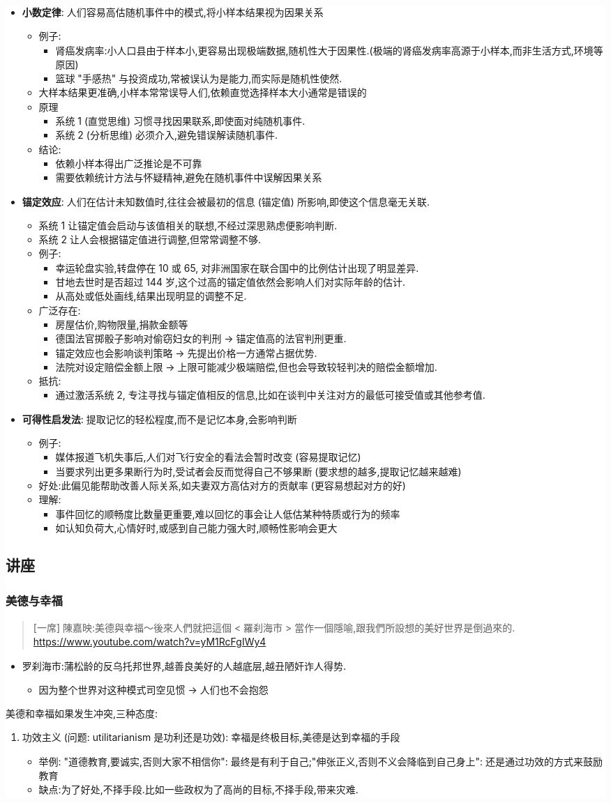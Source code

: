 - **小数定律**: 人们容易高估随机事件中的模式,将小样本结果视为因果关系
  - 例子:
    - 肾癌发病率:小人口县由于样本小,更容易出现极端数据,随机性大于因果性.(极端的肾癌发病率高源于小样本,而非生活方式,环境等原因)
    - 篮球 "手感热" 与投资成功,常被误认为是能力,而实际是随机性使然.
  - 大样本结果更准确,小样本常常误导人们,依赖直觉选择样本大小通常是错误的
  - 原理
    - 系统 1 (直觉思维) 习惯寻找因果联系,即使面对纯随机事件.
    - 系统 2 (分析思维) 必须介入,避免错误解读随机事件.
  - 结论:
    - 依赖小样本得出广泛推论是不可靠
    - 需要依赖统计方法与怀疑精神,避免在随机事件中误解因果关系

- **锚定效应**: 人们在估计未知数值时,往往会被最初的信息 (锚定值) 所影响,即使这个信息毫无关联.
  - 系统 1 让锚定值会启动与该值相关的联想,不经过深思熟虑便影响判断.
  - 系统 2 让人会根据锚定值进行调整,但常常调整不够.
  - 例子:
    - 幸运轮盘实验,转盘停在 10 或 65, 对非洲国家在联合国中的比例估计出现了明显差异.
    - 甘地去世时是否超过 144 岁,这个过高的锚定值依然会影响人们对实际年龄的估计.
    - 从高处或低处画线,结果出现明显的调整不足.
  - 广泛存在:
    - 房屋估价,购物限量,捐款金额等
    - 德国法官掷骰子影响对偷窃妇女的判刑 -> 锚定值高的法官判刑更重.
    - 锚定效应也会影响谈判策略 -> 先提出价格一方通常占据优势.
    - 法院对设定赔偿金额上限 -> 上限可能减少极端赔偿,但也会导致较轻判决的赔偿金额增加.
  - 抵抗:
    - 通过激活系统 2, 专注寻找与锚定值相反的信息,比如在谈判中关注对方的最低可接受值或其他参考值.

- **可得性启发法**: 提取记忆的轻松程度,而不是记忆本身,会影响判断
  - 例子:
    - 媒体报道飞机失事后,人们对飞行安全的看法会暂时改变 (容易提取记忆)
    - 当要求列出更多果断行为时,受试者会反而觉得自己不够果断 (要求想的越多,提取记忆越来越难)
  - 好处:此偏见能帮助改善人际关系,如夫妻双方高估对方的贡献率 (更容易想起对方的好)
  - 理解:
    - 事件回忆的顺畅度比数量更重要,难以回忆的事会让人低估某种特质或行为的频率
    - 如认知负荷大,心情好时,或感到自己能力强大时,顺畅性影响会更大

## 讲座

### 美德与幸福

> [一席] 陳嘉映:美德與幸福～後來人們就把這個 < 羅刹海市 > 當作一個隱喻,跟我們所設想的美好世界是倒過來的.
> <https://www.youtube.com/watch?v=yM1RcFgIWy4>

- 罗刹海市:蒲松龄的反乌托邦世界,越善良美好的人越底层,越丑陋奸诈人得势.

  - 因为整个世界对这种模式司空见惯 -> 人们也不会抱怨

美德和幸福如果发生冲突,三种态度:

1. 功效主义 (问题: utilitarianism 是功利还是功效): 幸福是终极目标,美德是达到幸福的手段

   - 举例: "道德教育,要诚实,否则大家不相信你": 最终是有利于自己;"伸张正义,否则不义会降临到自己身上": 还是通过功效的方式来鼓励教育
   - 缺点:为了好处,不择手段.比如一些政权为了高尚的目标,不择手段,带来灾难.
